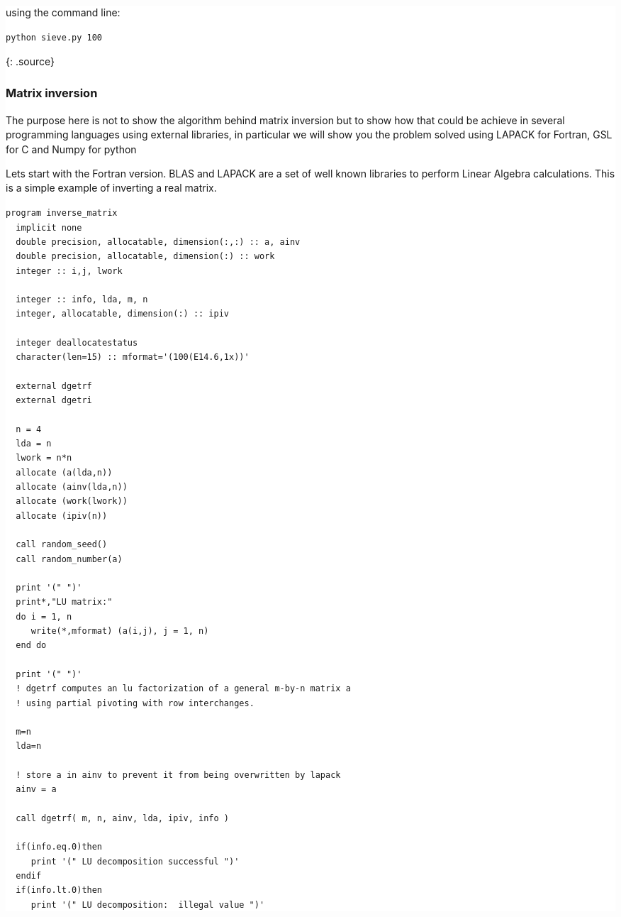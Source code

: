 using the command line:

~~~
python sieve.py 100
~~~
{: .source}

### Matrix inversion

The purpose here is not to show the algorithm behind matrix inversion but to show how that could be achieve in several programming languages using external libraries, in particular we will show you the problem solved using LAPACK for Fortran, GSL for C and Numpy for python

Lets start with the Fortran version. BLAS and LAPACK are a set of well known libraries to perform Linear Algebra calculations. This is a simple example of inverting a real matrix.

~~~
program inverse_matrix
  implicit none
  double precision, allocatable, dimension(:,:) :: a, ainv
  double precision, allocatable, dimension(:) :: work
  integer :: i,j, lwork

  integer :: info, lda,	m, n
  integer, allocatable, dimension(:) :: ipiv

  integer deallocatestatus
  character(len=15) :: mformat='(100(E14.6,1x))'

  external dgetrf
  external dgetri

  n = 4
  lda = n
  lwork = n*n
  allocate (a(lda,n))
  allocate (ainv(lda,n))
  allocate (work(lwork))
  allocate (ipiv(n))

  call random_seed()
  call random_number(a)

  print '(" ")'
  print*,"LU matrix:"  
  do i = 1, n
     write(*,mformat) (a(i,j), j = 1, n)
  end do

  print '(" ")'
  ! dgetrf computes an lu factorization of a general m-by-n matrix a
  ! using partial pivoting with row interchanges.

  m=n
  lda=n

  ! store a in ainv to prevent it from being overwritten by lapack
  ainv = a

  call dgetrf( m, n, ainv, lda, ipiv, info )

  if(info.eq.0)then
     print '(" LU decomposition successful ")'
  endif
  if(info.lt.0)then
     print '(" LU decomposition:  illegal value ")'
~~~